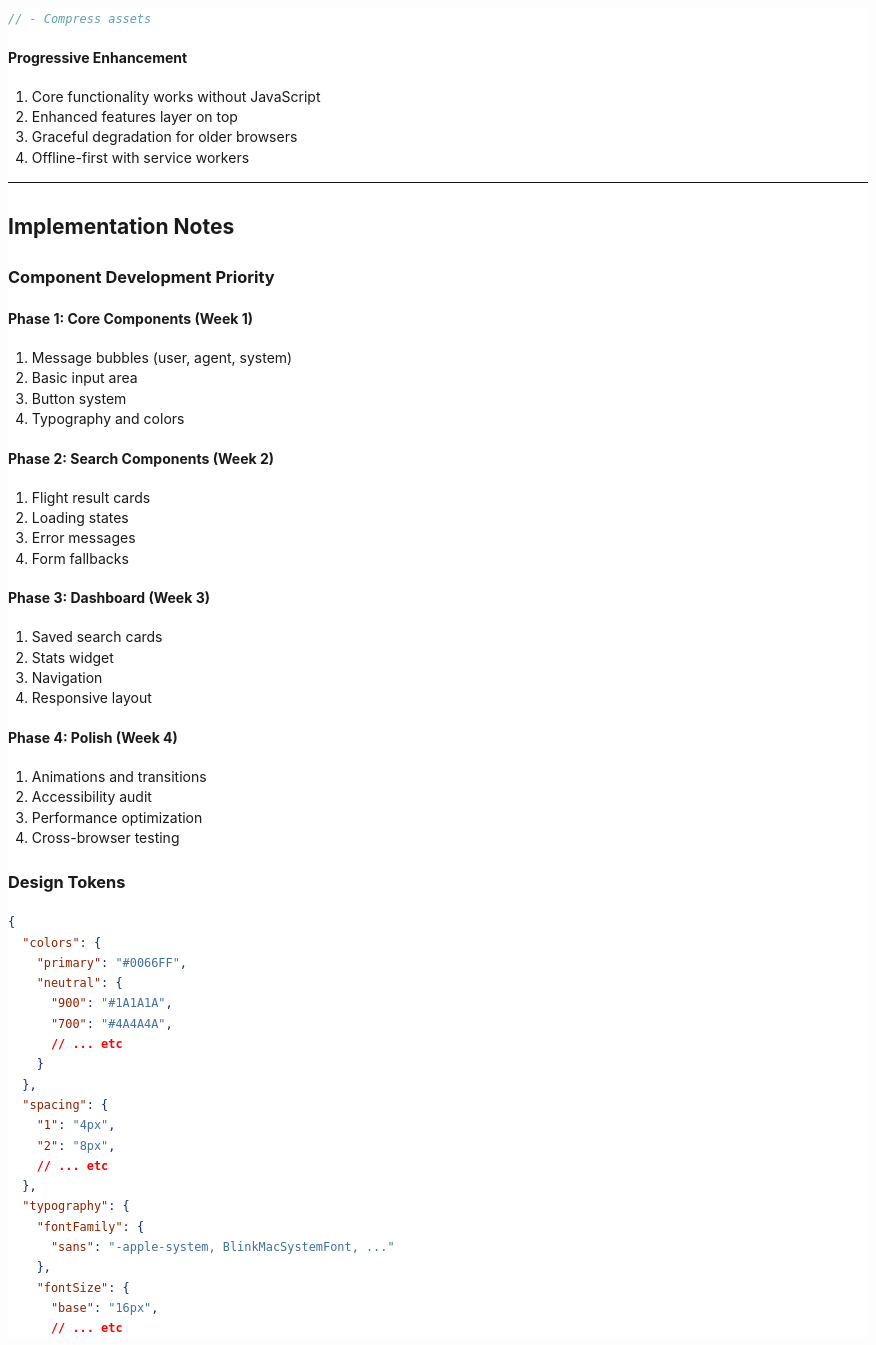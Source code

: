 ```javascript
// - Compress assets
```

#### Progressive Enhancement
1. Core functionality works without JavaScript
2. Enhanced features layer on top
3. Graceful degradation for older browsers
4. Offline-first with service workers

---

## Implementation Notes

### Component Development Priority

#### Phase 1: Core Components (Week 1)
1. Message bubbles (user, agent, system)
2. Basic input area
3. Button system
4. Typography and colors

#### Phase 2: Search Components (Week 2)
1. Flight result cards
2. Loading states
3. Error messages
4. Form fallbacks

#### Phase 3: Dashboard (Week 3)
1. Saved search cards
2. Stats widget
3. Navigation
4. Responsive layout

#### Phase 4: Polish (Week 4)
1. Animations and transitions
2. Accessibility audit
3. Performance optimization
4. Cross-browser testing

### Design Tokens
```json
{
  "colors": {
    "primary": "#0066FF",
    "neutral": {
      "900": "#1A1A1A",
      "700": "#4A4A4A",
      // ... etc
    }
  },
  "spacing": {
    "1": "4px",
    "2": "8px",
    // ... etc
  },
  "typography": {
    "fontFamily": {
      "sans": "-apple-system, BlinkMacSystemFont, ..."
    },
    "fontSize": {
      "base": "16px",
      // ... etc
```